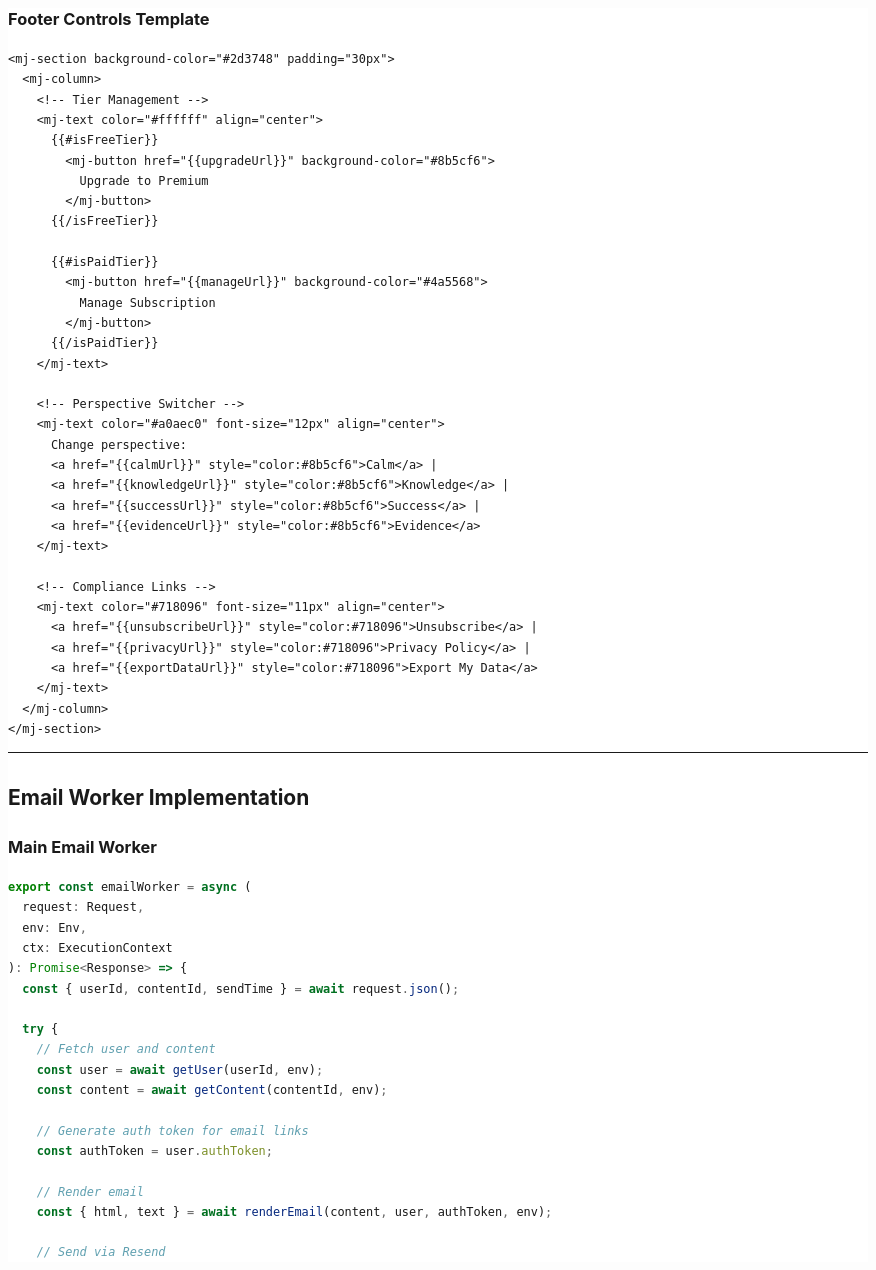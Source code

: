 ### Footer Controls Template
```mjml
<mj-section background-color="#2d3748" padding="30px">
  <mj-column>
    <!-- Tier Management -->
    <mj-text color="#ffffff" align="center">
      {{#isFreeTier}}
        <mj-button href="{{upgradeUrl}}" background-color="#8b5cf6">
          Upgrade to Premium
        </mj-button>
      {{/isFreeTier}}
      
      {{#isPaidTier}}
        <mj-button href="{{manageUrl}}" background-color="#4a5568">
          Manage Subscription
        </mj-button>
      {{/isPaidTier}}
    </mj-text>
    
    <!-- Perspective Switcher -->
    <mj-text color="#a0aec0" font-size="12px" align="center">
      Change perspective:
      <a href="{{calmUrl}}" style="color:#8b5cf6">Calm</a> |
      <a href="{{knowledgeUrl}}" style="color:#8b5cf6">Knowledge</a> |
      <a href="{{successUrl}}" style="color:#8b5cf6">Success</a> |
      <a href="{{evidenceUrl}}" style="color:#8b5cf6">Evidence</a>
    </mj-text>
    
    <!-- Compliance Links -->
    <mj-text color="#718096" font-size="11px" align="center">
      <a href="{{unsubscribeUrl}}" style="color:#718096">Unsubscribe</a> |
      <a href="{{privacyUrl}}" style="color:#718096">Privacy Policy</a> |
      <a href="{{exportDataUrl}}" style="color:#718096">Export My Data</a>
    </mj-text>
  </mj-column>
</mj-section>
```

---

## Email Worker Implementation

### Main Email Worker
```typescript
export const emailWorker = async (
  request: Request,
  env: Env,
  ctx: ExecutionContext
): Promise<Response> => {
  const { userId, contentId, sendTime } = await request.json();
  
  try {
    // Fetch user and content
    const user = await getUser(userId, env);
    const content = await getContent(contentId, env);
    
    // Generate auth token for email links
    const authToken = user.authToken;
    
    // Render email
    const { html, text } = await renderEmail(content, user, authToken, env);
    
    // Send via Resend
```